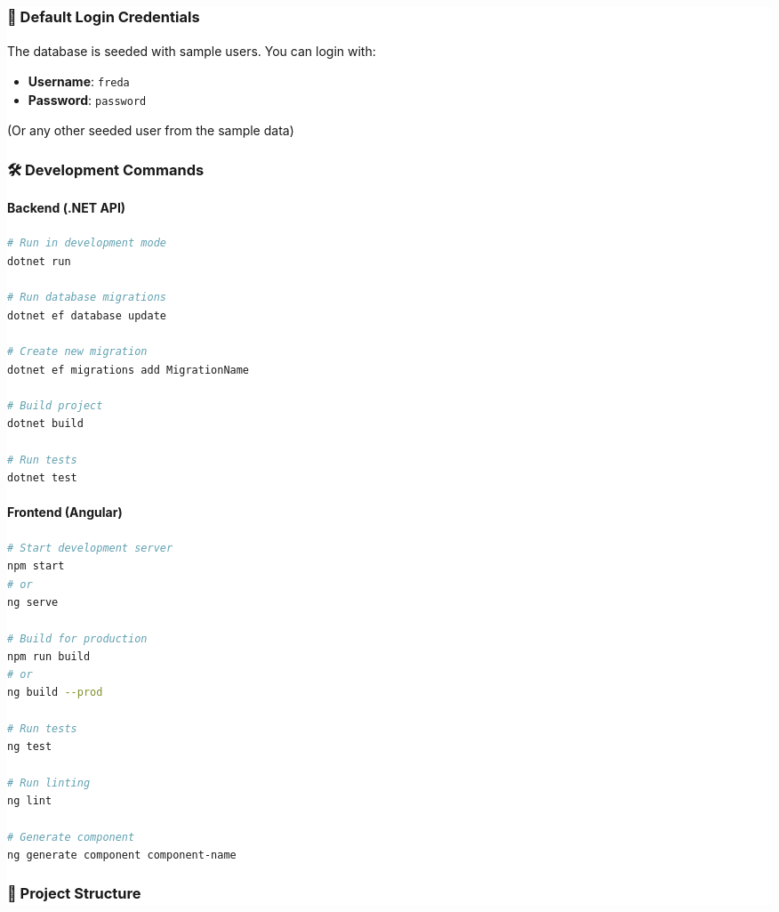 ### 🔐 Default Login Credentials

The database is seeded with sample users. You can login with:
- **Username**: `freda`
- **Password**: `password`

(Or any other seeded user from the sample data)

### 🛠️ Development Commands

#### Backend (.NET API)
```bash
# Run in development mode
dotnet run

# Run database migrations
dotnet ef database update

# Create new migration
dotnet ef migrations add MigrationName

# Build project
dotnet build

# Run tests
dotnet test
```

#### Frontend (Angular)
```bash
# Start development server
npm start
# or
ng serve

# Build for production
npm run build
# or
ng build --prod

# Run tests
ng test

# Run linting
ng lint

# Generate component
ng generate component component-name
```

### 📁 Project Structure
